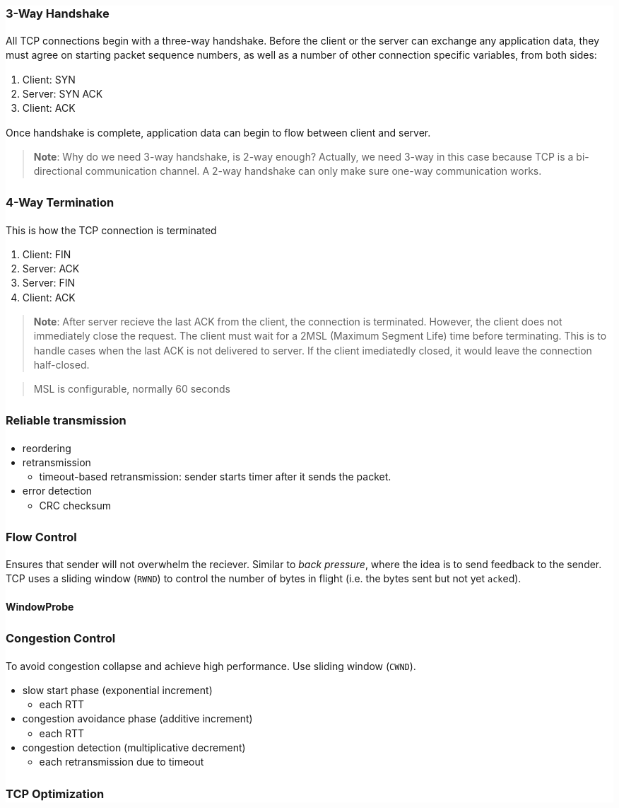 ### 3-Way Handshake
All TCP connections begin with a three-way handshake. Before the client or the server can exchange any application data, they must agree on starting packet sequence numbers, as well as a number of other connection specific variables, from both sides:
1. Client: SYN
2. Server: SYN ACK
3. Client: ACK

Once handshake is complete, application data can begin to flow between client and server.

> **Note**: Why do we need 3-way handshake, is 2-way enough? Actually, we need 3-way in this case because TCP is a bi-directional communication channel. A 2-way handshake can only make sure one-way communication works.

### 4-Way Termination
This is how the TCP connection is terminated
1. Client: FIN
2. Server: ACK
3. Server: FIN
4. Client: ACK

> **Note**: After server recieve the last ACK from the client, the connection is terminated. However, the client does not immediately close the request. The client must wait for a 2MSL (Maximum Segment Life) time before terminating. This is to handle cases when the last ACK is not delivered to server. If the client imediatedly closed, it would leave the connection half-closed.

> MSL is configurable, normally 60 seconds

### Reliable transmission
- reordering
- retransmission
  - timeout-based retransmission: sender starts timer after it sends the packet.
- error detection
  - CRC checksum

### Flow Control
Ensures that sender will not overwhelm the reciever. Similar to *back pressure*, where the idea is to send feedback to the sender. TCP uses a sliding window (`RWND`) to control the number of bytes in flight (i.e. the bytes sent but not yet `ack`ed).

#### WindowProbe

### Congestion Control
To avoid congestion collapse and achieve high performance. Use sliding window (`CWND`).
- slow start phase (exponential increment)
  - each RTT
- congestion avoidance phase (additive increment)
  - each RTT
- congestion detection (multiplicative decrement)
  - each retransmission due to timeout

### TCP Optimization
<nav class="no-bullet">
